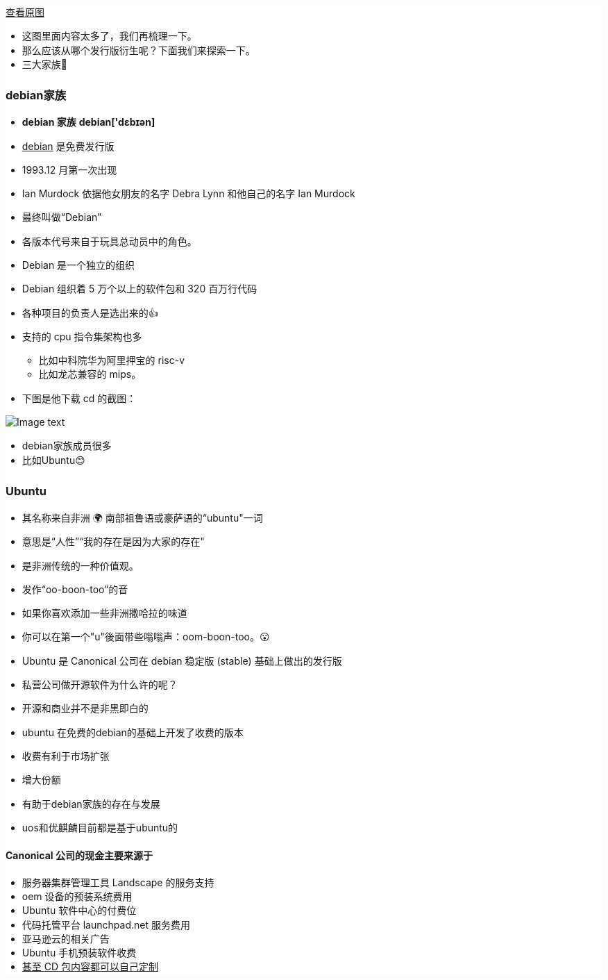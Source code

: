 [查看原图](https://upload.wikimedia.org/wikipedia/commons/1/1b/Linux_Distribution_Timeline.svg)

- 这图里面内容太多了，我们再梳理一下。
- 那么应该从哪个发行版衍生呢？下面我们来探索一下。
- 三大家族🧐

### debian家族

- **debian 家族** **debian['dɛbɪən]**
- [debian](https://www.debian.org/) 是免费发行版
- 1993.12 月第一次出现
- Ian Murdock 依据他女朋友的名字 Debra Lynn 和他自己的名字 Ian Murdock
- 最终叫做“Debian”
- 各版本代号来自于玩具总动员中的角色。
- Debian 是一个独立的组织
- Debian 组织着 5 万个以上的软件包和 320 百万行代码
- 各种项目的负责人是选出来的👍

- 支持的 cpu 指令集架构也多
	- 比如中科院华为阿里押宝的 risc-v
	- 比如龙芯兼容的 mips。

- 下图是他下载 cd 的截图：

![Image text](https://labfile.oss.aliyuncs.com/courses/2712/debian_architecture.png)

- debian家族成员很多
- 比如Ubuntu😊
###  Ubuntu

- 其名称来自非洲 🌍 南部祖鲁语或豪萨语的“ubuntu"一词
- 意思是“人性”“我的存在是因为大家的存在"
- 是非洲传统的一种价值观。
- 发作“oo-boon-too”的音
- 如果你喜欢添加一些非洲撒哈拉的味道
- 你可以在第一个"u"後面带些嗡嗡声：oom-boon-too。😮
- Ubuntu 是 Canonical 公司在 debian 稳定版 (stable) 基础上做出的发行版
- 私营公司做开源软件为什么许的呢？

- 开源和商业并不是非黑即白的
- ubuntu 在免费的debian的基础上开发了收费的版本
- 收费有利于市场扩张
- 增大份额
- 有助于debian家族的存在与发展
- uos和优麒麟目前都是基于ubuntu的

#### Canonical 公司的现金主要来源于

- 服务器集群管理工具 Landscape 的服务支持
- oem 设备的预装系统费用
- Ubuntu 软件中心的付费位
- 代码托管平台 launchpad.net 服务费用
- 亚马逊云的相关广告
- Ubuntu 手机预装软件收费
- [甚至 CD 包内容都可以自己定制](<https://sourceforge.net/projects/uck/>)
